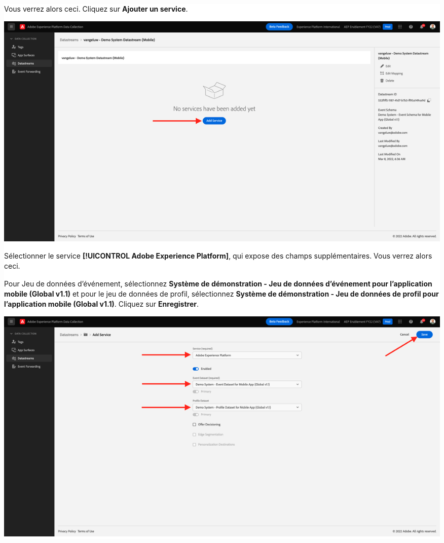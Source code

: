 Vous verrez alors ceci. Cliquez sur **Ajouter un service**.

![Nommez la banque de données et enregistrez-la.](./images/edgeconfig3m.png)

Sélectionner le service **[!UICONTROL Adobe Experience Platform]**, qui expose des champs supplémentaires. Vous verrez alors ceci.

Pour Jeu de données d’événement, sélectionnez **Système de démonstration - Jeu de données d’événement pour l’application mobile (Global v1.1)** et pour le jeu de données de profil, sélectionnez **Système de démonstration - Jeu de données de profil pour l’application mobile (Global v1.1)**. Cliquez sur **Enregistrer**.

![Nommez la configuration du flux de données et enregistrez-la.](./images/edgeconfig4m.png)
